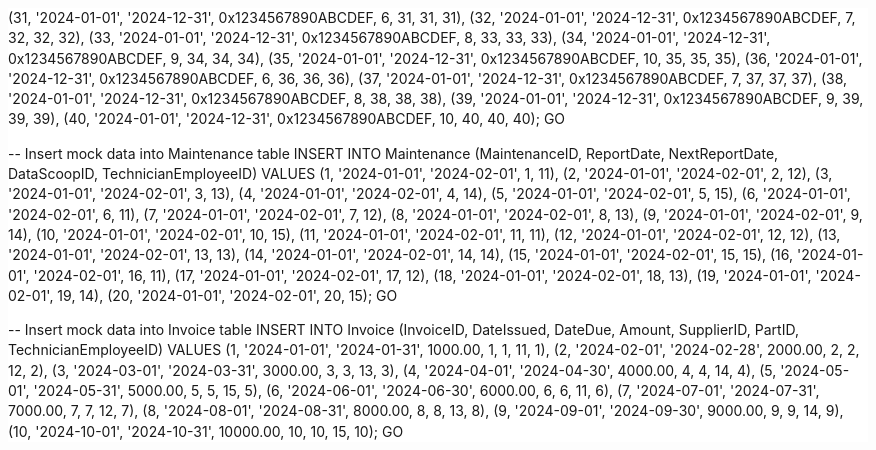 (31, '2024-01-01', '2024-12-31', 0x1234567890ABCDEF, 6, 31, 31, 31),
(32, '2024-01-01', '2024-12-31', 0x1234567890ABCDEF, 7, 32, 32, 32),
(33, '2024-01-01', '2024-12-31', 0x1234567890ABCDEF, 8, 33, 33, 33),
(34, '2024-01-01', '2024-12-31', 0x1234567890ABCDEF, 9, 34, 34, 34),
(35, '2024-01-01', '2024-12-31', 0x1234567890ABCDEF, 10, 35, 35, 35),
(36, '2024-01-01', '2024-12-31', 0x1234567890ABCDEF, 6, 36, 36, 36),
(37, '2024-01-01', '2024-12-31', 0x1234567890ABCDEF, 7, 37, 37, 37),
(38, '2024-01-01', '2024-12-31', 0x1234567890ABCDEF, 8, 38, 38, 38),
(39, '2024-01-01', '2024-12-31', 0x1234567890ABCDEF, 9, 39, 39, 39),
(40, '2024-01-01', '2024-12-31', 0x1234567890ABCDEF, 10, 40, 40, 40);
GO

-- Insert mock data into Maintenance table
INSERT INTO Maintenance (MaintenanceID, ReportDate, NextReportDate, DataScoopID, TechnicianEmployeeID)
VALUES 
(1, '2024-01-01', '2024-02-01', 1, 11),
(2, '2024-01-01', '2024-02-01', 2, 12),
(3, '2024-01-01', '2024-02-01', 3, 13),
(4, '2024-01-01', '2024-02-01', 4, 14),
(5, '2024-01-01', '2024-02-01', 5, 15),
(6, '2024-01-01', '2024-02-01', 6, 11),
(7, '2024-01-01', '2024-02-01', 7, 12),
(8, '2024-01-01', '2024-02-01', 8, 13),
(9, '2024-01-01', '2024-02-01', 9, 14),
(10, '2024-01-01', '2024-02-01', 10, 15),
(11, '2024-01-01', '2024-02-01', 11, 11),
(12, '2024-01-01', '2024-02-01', 12, 12),
(13, '2024-01-01', '2024-02-01', 13, 13),
(14, '2024-01-01', '2024-02-01', 14, 14),
(15, '2024-01-01', '2024-02-01', 15, 15),
(16, '2024-01-01', '2024-02-01', 16, 11),
(17, '2024-01-01', '2024-02-01', 17, 12),
(18, '2024-01-01', '2024-02-01', 18, 13),
(19, '2024-01-01', '2024-02-01', 19, 14),
(20, '2024-01-01', '2024-02-01', 20, 15);
GO

-- Insert mock data into Invoice table
INSERT INTO Invoice (InvoiceID, DateIssued, DateDue, Amount, SupplierID, PartID, TechnicianEmployeeID)
VALUES 
(1, '2024-01-01', '2024-01-31', 1000.00, 1, 1, 11, 1),
(2, '2024-02-01', '2024-02-28', 2000.00, 2, 2, 12, 2),
(3, '2024-03-01', '2024-03-31', 3000.00, 3, 3, 13, 3),
(4, '2024-04-01', '2024-04-30', 4000.00, 4, 4, 14, 4),
(5, '2024-05-01', '2024-05-31', 5000.00, 5, 5, 15, 5),
(6, '2024-06-01', '2024-06-30', 6000.00, 6, 6, 11, 6),
(7, '2024-07-01', '2024-07-31', 7000.00, 7, 7, 12, 7),
(8, '2024-08-01', '2024-08-31', 8000.00, 8, 8, 13, 8),
(9, '2024-09-01', '2024-09-30', 9000.00, 9, 9, 14, 9),
(10, '2024-10-01', '2024-10-31', 10000.00, 10, 10, 15, 10);
GO

